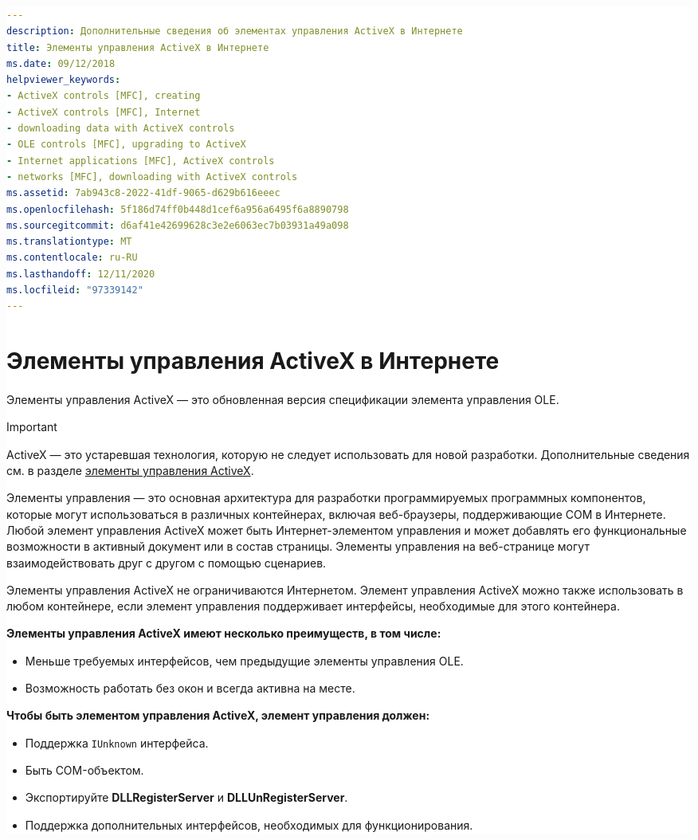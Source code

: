```yaml
---
description: Дополнительные сведения об элементах управления ActiveX в Интернете
title: Элементы управления ActiveX в Интернете
ms.date: 09/12/2018
helpviewer_keywords:
- ActiveX controls [MFC], creating
- ActiveX controls [MFC], Internet
- downloading data with ActiveX controls
- OLE controls [MFC], upgrading to ActiveX
- Internet applications [MFC], ActiveX controls
- networks [MFC], downloading with ActiveX controls
ms.assetid: 7ab943c8-2022-41df-9065-d629b616eeec
ms.openlocfilehash: 5f186d74ff0b448d1cef6a956a6495f6a8890798
ms.sourcegitcommit: d6af41e42699628c3e2e6063ec7b03931a49a098
ms.translationtype: MT
ms.contentlocale: ru-RU
ms.lasthandoff: 12/11/2020
ms.locfileid: "97339142"
---
```

# <a name="activex-controls-on-the-internet"></a>Элементы управления ActiveX в Интернете

Элементы управления ActiveX — это обновленная версия спецификации элемента управления OLE.

>[!IMPORTANT]
> ActiveX — это устаревшая технология, которую не следует использовать для новой разработки. Дополнительные сведения см. в разделе [элементы управления ActiveX](activex-controls.md).

Элементы управления — это основная архитектура для разработки программируемых программных компонентов, которые могут использоваться в различных контейнерах, включая веб-браузеры, поддерживающие COM в Интернете. Любой элемент управления ActiveX может быть Интернет-элементом управления и может добавлять его функциональные возможности в активный документ или в состав страницы. Элементы управления на веб-странице могут взаимодействовать друг с другом с помощью сценариев.

Элементы управления ActiveX не ограничиваются Интернетом. Элемент управления ActiveX можно также использовать в любом контейнере, если элемент управления поддерживает интерфейсы, необходимые для этого контейнера.

**Элементы управления ActiveX имеют несколько преимуществ, в том числе:**

- Меньше требуемых интерфейсов, чем предыдущие элементы управления OLE.

- Возможность работать без окон и всегда активна на месте.

**Чтобы быть элементом управления ActiveX, элемент управления должен:**

- Поддержка `IUnknown` интерфейса.

- Быть COM-объектом.

- Экспортируйте **DLLRegisterServer** и **DLLUnRegisterServer**.

- Поддержка дополнительных интерфейсов, необходимых для функционирования.
